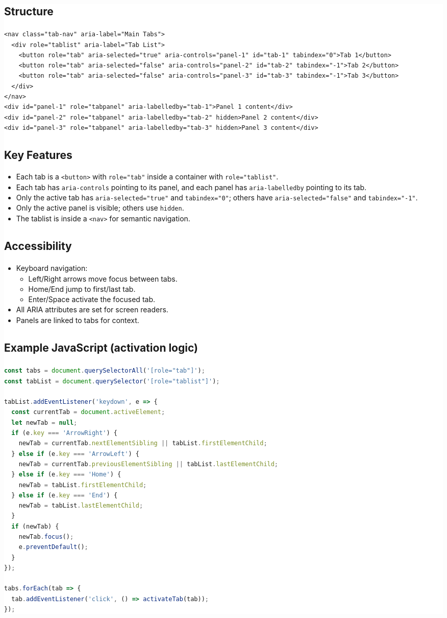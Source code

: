 ## Structure
```
<nav class="tab-nav" aria-label="Main Tabs">
  <div role="tablist" aria-label="Tab List">
    <button role="tab" aria-selected="true" aria-controls="panel-1" id="tab-1" tabindex="0">Tab 1</button>
    <button role="tab" aria-selected="false" aria-controls="panel-2" id="tab-2" tabindex="-1">Tab 2</button>
    <button role="tab" aria-selected="false" aria-controls="panel-3" id="tab-3" tabindex="-1">Tab 3</button>
  </div>
</nav>
<div id="panel-1" role="tabpanel" aria-labelledby="tab-1">Panel 1 content</div>
<div id="panel-2" role="tabpanel" aria-labelledby="tab-2" hidden>Panel 2 content</div>
<div id="panel-3" role="tabpanel" aria-labelledby="tab-3" hidden>Panel 3 content</div>
```

## Key Features
- Each tab is a `<button>` with `role="tab"` inside a container with `role="tablist"`.
- Each tab has `aria-controls` pointing to its panel, and each panel has `aria-labelledby` pointing to its tab.
- Only the active tab has `aria-selected="true"` and `tabindex="0"`; others have `aria-selected="false"` and `tabindex="-1"`.
- Only the active panel is visible; others use `hidden`.
- The tablist is inside a `<nav>` for semantic navigation.

## Accessibility
- Keyboard navigation:
  - Left/Right arrows move focus between tabs.
  - Home/End jump to first/last tab.
  - Enter/Space activate the focused tab.
- All ARIA attributes are set for screen readers.
- Panels are linked to tabs for context.

## Example JavaScript (activation logic)
```js
const tabs = document.querySelectorAll('[role="tab"]');
const tabList = document.querySelector('[role="tablist"]');

tabList.addEventListener('keydown', e => {
  const currentTab = document.activeElement;
  let newTab = null;
  if (e.key === 'ArrowRight') {
    newTab = currentTab.nextElementSibling || tabList.firstElementChild;
  } else if (e.key === 'ArrowLeft') {
    newTab = currentTab.previousElementSibling || tabList.lastElementChild;
  } else if (e.key === 'Home') {
    newTab = tabList.firstElementChild;
  } else if (e.key === 'End') {
    newTab = tabList.lastElementChild;
  }
  if (newTab) {
    newTab.focus();
    e.preventDefault();
  }
});

tabs.forEach(tab => {
  tab.addEventListener('click', () => activateTab(tab));
});

```